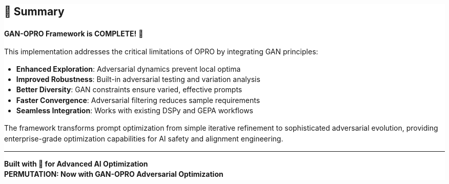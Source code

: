 
## 📝 Summary

**GAN-OPRO Framework is COMPLETE!** 🎉

This implementation addresses the critical limitations of OPRO by integrating GAN principles:

- **Enhanced Exploration**: Adversarial dynamics prevent local optima
- **Improved Robustness**: Built-in adversarial testing and variation analysis
- **Better Diversity**: GAN constraints ensure varied, effective prompts
- **Faster Convergence**: Adversarial filtering reduces sample requirements
- **Seamless Integration**: Works with existing DSPy and GEPA workflows

The framework transforms prompt optimization from simple iterative refinement to sophisticated adversarial evolution, providing enterprise-grade optimization capabilities for AI safety and alignment engineering.

---

**Built with 🧠 for Advanced AI Optimization**  
**PERMUTATION: Now with GAN-OPRO Adversarial Optimization**

